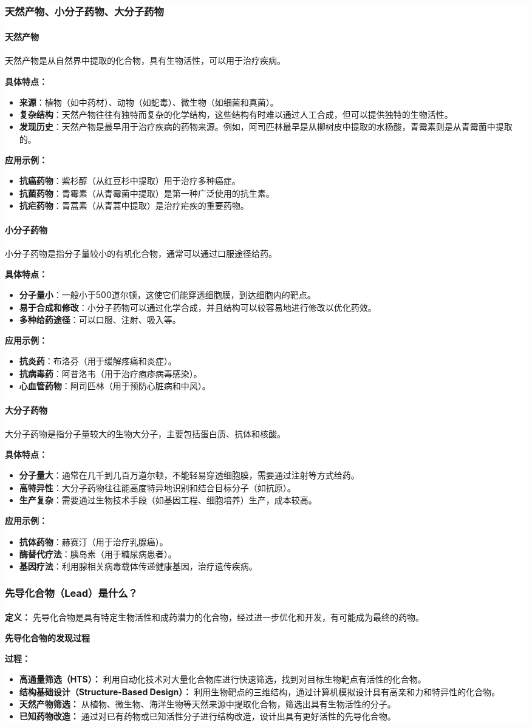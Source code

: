 ### 天然产物、小分子药物、大分子药物

#### **天然产物**

天然产物是从自然界中提取的化合物，具有生物活性，可以用于治疗疾病。 

**具体特点：**

- **来源**：植物（如中药材）、动物（如蛇毒）、微生物（如细菌和真菌）。
- **复杂结构**：天然产物往往有独特而复杂的化学结构，这些结构有时难以通过人工合成，但可以提供独特的生物活性。
- **发现历史**：天然产物是最早用于治疗疾病的药物来源。例如，阿司匹林最早是从柳树皮中提取的水杨酸，青霉素则是从青霉菌中提取的。

**应用示例：**

- **抗癌药物**：紫杉醇（从红豆杉中提取）用于治疗多种癌症。
- **抗菌药物**：青霉素（从青霉菌中提取）是第一种广泛使用的抗生素。
- **抗疟药物**：青蒿素（从青蒿中提取）是治疗疟疾的重要药物。

#### **小分子药物**

小分子药物是指分子量较小的有机化合物，通常可以通过口服途径给药。 

**具体特点：**

- **分子量小**：一般小于500道尔顿，这使它们能穿透细胞膜，到达细胞内的靶点。
- **易于合成和修改**：小分子药物可以通过化学合成，并且结构可以较容易地进行修改以优化药效。
- **多种给药途径**：可以口服、注射、吸入等。

**应用示例：**

- **抗炎药**：布洛芬（用于缓解疼痛和炎症）。
- **抗病毒药**：阿昔洛韦（用于治疗疱疹病毒感染）。
- **心血管药物**：阿司匹林（用于预防心脏病和中风）。

#### **大分子药物**

大分子药物是指分子量较大的生物大分子，主要包括蛋白质、抗体和核酸。 

**具体特点：**

- **分子量大**：通常在几千到几百万道尔顿，不能轻易穿透细胞膜，需要通过注射等方式给药。
- **高特异性**：大分子药物往往能高度特异地识别和结合目标分子（如抗原）。
- **生产复杂**：需要通过生物技术手段（如基因工程、细胞培养）生产，成本较高。

**应用示例：**

- **抗体药物**：赫赛汀（用于治疗乳腺癌）。
- **酶替代疗法**：胰岛素（用于糖尿病患者）。
- **基因疗法**：利用腺相关病毒载体传递健康基因，治疗遗传疾病。

### 先导化合物（Lead）是什么？

**定义：** 先导化合物是具有特定生物活性和成药潜力的化合物，经过进一步优化和开发，有可能成为最终的药物。 

**先导化合物的发现过程**

**过程：**

- **高通量筛选（HTS）：** 利用自动化技术对大量化合物库进行快速筛选，找到对目标生物靶点有活性的化合物。
- **结构基础设计（Structure-Based Design）：** 利用生物靶点的三维结构，通过计算机模拟设计具有高亲和力和特异性的化合物。
- **天然产物筛选：** 从植物、微生物、海洋生物等天然来源中提取化合物，筛选出具有生物活性的分子。
- **已知药物改造：** 通过对已有药物或已知活性分子进行结构改造，设计出具有更好活性的先导化合物。
